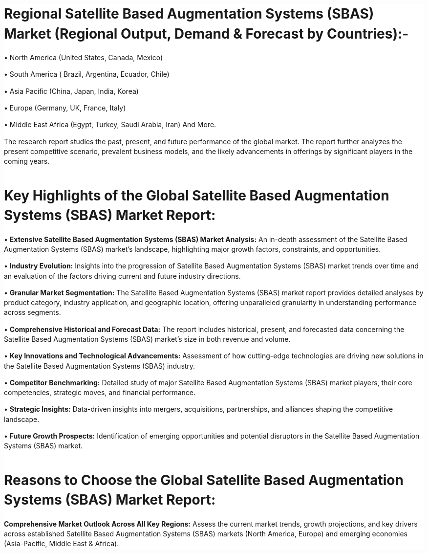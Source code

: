 # <strong>Regional Satellite Based Augmentation Systems (SBAS) Market (Regional Output, Demand &amp; Forecast by Countries):-</strong>

• North America (United States, Canada, Mexico)

• South America ( Brazil, Argentina, Ecuador, Chile)

• Asia Pacific (China, Japan, India, Korea)

• Europe (Germany, UK, France, Italy)

• Middle East Africa (Egypt, Turkey, Saudi Arabia, Iran) And More.

The research report studies the past, present, and future performance of the global market. The report further analyzes the present competitive scenario, prevalent business models, and the likely advancements in offerings by significant players in the coming years.

# <strong>Key Highlights of the Global Satellite Based Augmentation Systems (SBAS) Market Report:</strong>

• <strong>Extensive Satellite Based Augmentation Systems (SBAS) Market Analysis:</strong> An in-depth assessment of the Satellite Based Augmentation Systems (SBAS) market’s landscape, highlighting major growth factors, constraints, and opportunities.

• <strong>Industry Evolution:</strong> Insights into the progression of Satellite Based Augmentation Systems (SBAS) market trends over time and an evaluation of the factors driving current and future industry directions.

• <strong>Granular Market Segmentation:</strong> The Satellite Based Augmentation Systems (SBAS) market report provides detailed analyses by product category, industry application, and geographic location, offering unparalleled granularity in understanding performance across segments.

• <strong>Comprehensive Historical and Forecast Data:</strong> The report includes historical, present, and forecasted data concerning the Satellite Based Augmentation Systems (SBAS) market’s size in both revenue and volume.

• <strong>Key Innovations and Technological Advancements:</strong> Assessment of how cutting-edge technologies are driving new solutions in the Satellite Based Augmentation Systems (SBAS) industry.

• <strong>Competitor Benchmarking:</strong> Detailed study of major Satellite Based Augmentation Systems (SBAS) market players, their core competencies, strategic moves, and financial performance.

• <strong>Strategic Insights:</strong> Data-driven insights into mergers, acquisitions, partnerships, and alliances shaping the competitive landscape.

• <strong>Future Growth Prospects:</strong> Identification of emerging opportunities and potential disruptors in the Satellite Based Augmentation Systems (SBAS) market.

# <strong>Reasons to Choose the Global Satellite Based Augmentation Systems (SBAS) Market Report:</strong>

<strong>Comprehensive Market Outlook Across All Key Regions:</strong>
Assess the current market trends, growth projections, and key drivers across established Satellite Based Augmentation Systems (SBAS) markets (North America, Europe) and emerging economies (Asia-Pacific, Middle East & Africa).
